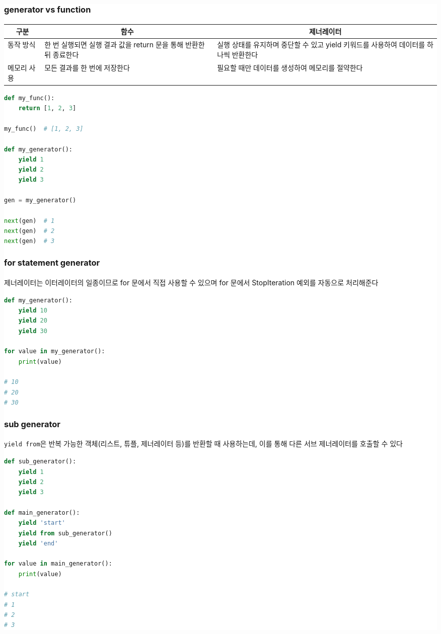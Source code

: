 ### generator vs function

|구분|함수|제너레이터|
|----|----|----|
|동작 방식|한 번 실행되면 실행 결과 값을 return 문을 통해 반환한 뒤 종료한다|실행 상태를 유지하며 중단할 수 있고 yield 키워드를 사용하여 데이터를 하나씩 반환한다|
|메모리 사용|모든 결과를 한 번에 저장한다|필요할 때만 데이터를 생성하여 메모리를 절약한다|

```python
def my_func():
    return [1, 2, 3]

my_func()  # [1, 2, 3]

def my_generator():
    yield 1
    yield 2
    yield 3

gen = my_generator()

next(gen)  # 1
next(gen)  # 2
next(gen)  # 3
```

### for statement generator

제너레이터는 이터레이터의 일종이므로 for 문에서 직접 사용할 수 있으며 for 문에서 StopIteration 예외를 자동으로 처리해준다

```python
def my_generator():
    yield 10
    yield 20
    yield 30

for value in my_generator():
    print(value) 

# 10
# 20
# 30
```

### sub generator

`yield from`은 반복 가능한 객체(리스트, 튜플, 제너레이터 등)를 반환할 때 사용하는데, 이를 통해 다른 서브 제너레이터를 호출할 수 있다

```python
def sub_generator():
    yield 1
    yield 2
    yield 3

def main_generator():
    yield 'start'
    yield from sub_generator()
    yield 'end'

for value in main_generator():
    print(value)

# start
# 1
# 2
# 3
```